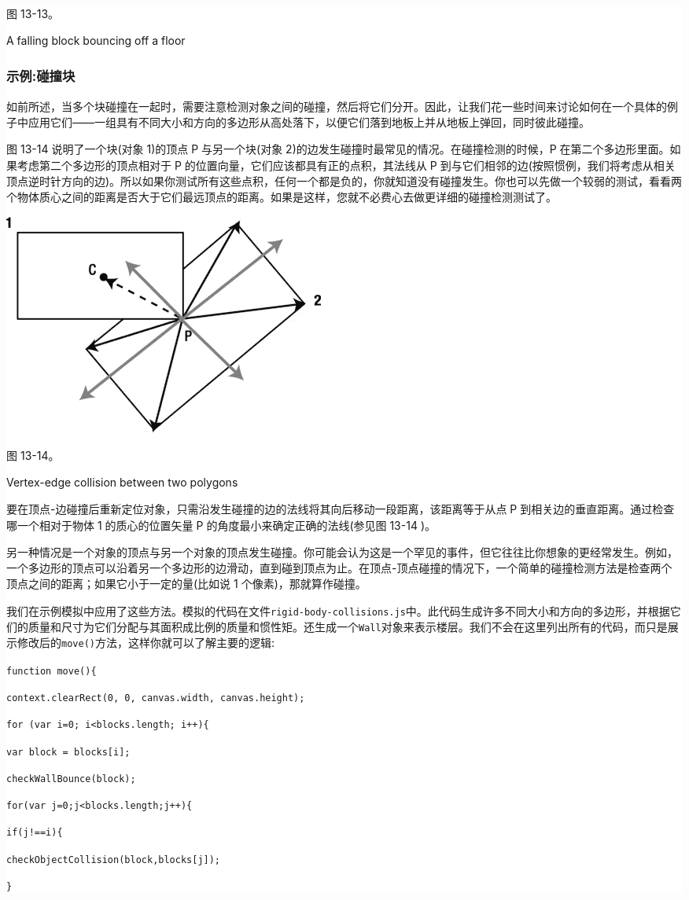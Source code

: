 图 13-13。

A falling block bouncing off a floor

### 示例:碰撞块

如前所述，当多个块碰撞在一起时，需要注意检测对象之间的碰撞，然后将它们分开。因此，让我们花一些时间来讨论如何在一个具体的例子中应用它们——一组具有不同大小和方向的多边形从高处落下，以便它们落到地板上并从地板上弹回，同时彼此碰撞。

图 13-14 说明了一个块(对象 1)的顶点 P 与另一个块(对象 2)的边发生碰撞时最常见的情况。在碰撞检测的时候，P 在第二个多边形里面。如果考虑第二个多边形的顶点相对于 P 的位置向量，它们应该都具有正的点积，其法线从 P 到与它们相邻的边(按照惯例，我们将考虑从相关顶点逆时针方向的边)。所以如果你测试所有这些点积，任何一个都是负的，你就知道没有碰撞发生。你也可以先做一个较弱的测试，看看两个物体质心之间的距离是否大于它们最远顶点的距离。如果是这样，您就不必费心去做更详细的碰撞检测测试了。

![A978-1-4302-6338-8_13_Fig14_HTML.jpg](img/A978-1-4302-6338-8_13_Fig14_HTML.jpg)

图 13-14。

Vertex-edge collision between two polygons

要在顶点-边碰撞后重新定位对象，只需沿发生碰撞的边的法线将其向后移动一段距离，该距离等于从点 P 到相关边的垂直距离。通过检查哪一个相对于物体 1 的质心的位置矢量 P 的角度最小来确定正确的法线(参见图 13-14 )。

另一种情况是一个对象的顶点与另一个对象的顶点发生碰撞。你可能会认为这是一个罕见的事件，但它往往比你想象的更经常发生。例如，一个多边形的顶点可以沿着另一个多边形的边滑动，直到碰到顶点为止。在顶点-顶点碰撞的情况下，一个简单的碰撞检测方法是检查两个顶点之间的距离；如果它小于一定的量(比如说 1 个像素)，那就算作碰撞。

我们在示例模拟中应用了这些方法。模拟的代码在文件`rigid-body-collisions.js`中。此代码生成许多不同大小和方向的多边形，并根据它们的质量和尺寸为它们分配与其面积成比例的质量和惯性矩。还生成一个`Wall`对象来表示楼层。我们不会在这里列出所有的代码，而只是展示修改后的`move()`方法，这样你就可以了解主要的逻辑:

`function move(){`

`context.clearRect(0, 0, canvas.width, canvas.height);`

`for (var i=0; i<blocks.length; i++){`

`var block = blocks[i];`

`checkWallBounce(block);`

`for(var j=0;j<blocks.length;j++){`

`if(j!==i){`

`checkObjectCollision(block,blocks[j]);`

`}`
